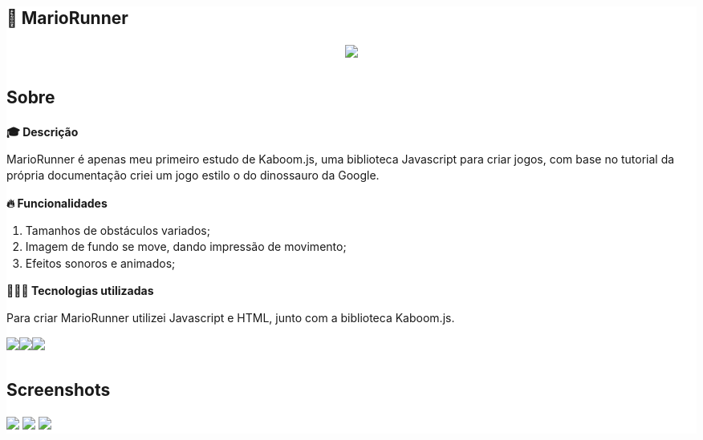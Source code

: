 

## 🍄 MarioRunner

<div align="center">
<img src="https://i.imgur.com/SvsW2sK.png" width="100%">
</div>

## Sobre
**🎓 Descrição**

MarioRunner é apenas meu primeiro estudo de Kaboom.js, uma biblioteca Javascript para criar jogos, com base no tutorial da própria documentação criei um jogo estilo o do dinossauro da Google.

**🔥 Funcionalidades**

 1. Tamanhos de obstáculos variados;
 2. Imagem de fundo se move, dando impressão de movimento;
 3. Efeitos sonoros e animados;


**👨🏻‍💻 Tecnologias utilizadas**

Para criar MarioRunner utilizei Javascript e HTML, junto com a biblioteca Kaboom.js.

<img src="https://upload.wikimedia.org/wikipedia/commons/thumb/9/99/Unofficial_JavaScript_logo_2.svg/2048px-Unofficial_JavaScript_logo_2.svg.png" width="80px"><img src="https://cdn.pixabay.com/photo/2017/08/05/11/16/logo-2582748_640.png" width="80px"><img src="https://blog.repl.it/images/kaboom/kaboom.png" width="100px">

## Screenshots
<img src="https://i.imgur.com/BhV2B8y.jpg">

<img src="https://i.imgur.com/wAeCPt4.jpg">

<img src="https://i.imgur.com/kmryOqb.jpg">
